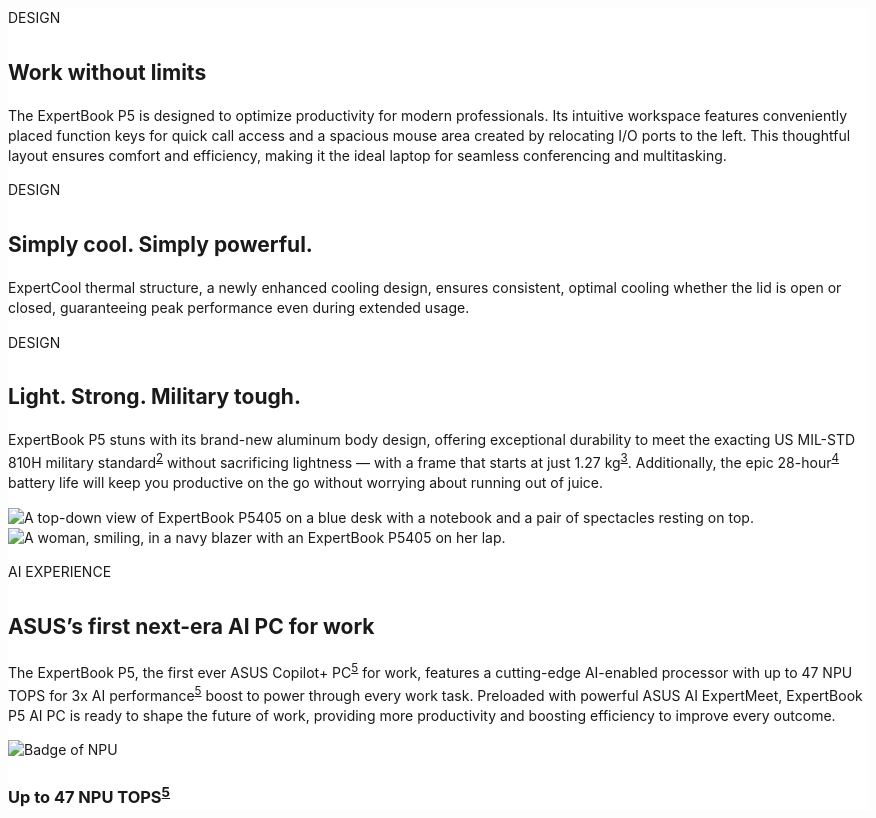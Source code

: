 DESIGN

## Work without limits

The ExpertBook P5 is designed to optimize productivity for modern professionals. Its intuitive workspace features conveniently placed function keys for quick call access and a spacious mouse area created by relocating I/O ports to the left. This thoughtful layout ensures comfort and efficiency, making it the ideal laptop for seamless conferencing and multitasking.

DESIGN

## Simply cool. Simply powerful.

ExpertCool thermal structure, a newly enhanced cooling design, ensures consistent, optimal cooling whether the lid is open or closed, guaranteeing peak performance even during extended usage.

DESIGN

## Light. Strong. Military tough.

ExpertBook P5 stuns with its brand-new aluminum body design, offering exceptional durability to meet the exacting US MIL-STD 810H military standard<sup class="footnote-num"><a href="https://www.asus.com/laptops/for-work/expertbook/expertbook-p5-p5405/#footnote-2" class="footnote-2" aria-label="Footnote 2">2</a></sup> without sacrificing lightness — with a frame that starts at just 1.27 kg<sup class="footnote-num"><a href="https://www.asus.com/laptops/for-work/expertbook/expertbook-p5-p5405/#footnote-3" class="footnote-3" aria-label="Footnote 3">3</a></sup>. Additionally, the epic 28-hour<sup class="footnote-num"><a href="https://www.asus.com/laptops/for-work/expertbook/expertbook-p5-p5405/#footnote-4" class="footnote-4" aria-label="Footnote 4">4</a></sup> battery life will keep you productive on the go without worrying about running out of juice.

![A top-down view of ExpertBook P5405 on a blue desk with a notebook and a pair of spectacles resting on top.](https://www.asus.com/laptops/for-work/expertbook/expertbook-p5-p5405/)![A woman, smiling, in a navy blazer with an ExpertBook P5405 on her lap.](https://www.asus.com/laptops/for-work/expertbook/expertbook-p5-p5405/)

AI EXPERIENCE

## ASUS’s first next-era AI PC for work

The ExpertBook P5, the first ever ASUS Copilot+ PC<sup class="footnote-num"><a href="https://www.asus.com/laptops/for-work/expertbook/expertbook-p5-p5405/#footnote-5" class="footnote-5" aria-label="Footnote 5">5</a></sup> for work, features a cutting-edge AI-enabled processor with up to 47 NPU TOPS for 3x AI performance<sup class="footnote-num"><a href="https://www.asus.com/laptops/for-work/expertbook/expertbook-p5-p5405/#footnote-5" class="footnote-5" aria-label="Footnote 5">5</a></sup> boost to power through every work task. Preloaded with powerful ASUS AI ExpertMeet, ExpertBook P5 AI PC is ready to shape the future of work, providing more productivity and boosting efficiency to improve every outcome.

![Badge of NPU](https://www.asus.com/laptops/for-work/expertbook/expertbook-p5-p5405/)

### Up to 47 NPU TOPS<sup class="footnote-num"><a href="https://www.asus.com/laptops/for-work/expertbook/expertbook-p5-p5405/#footnote-5" class="footnote-5" aria-label="Footnote 5">5</a></sup>
